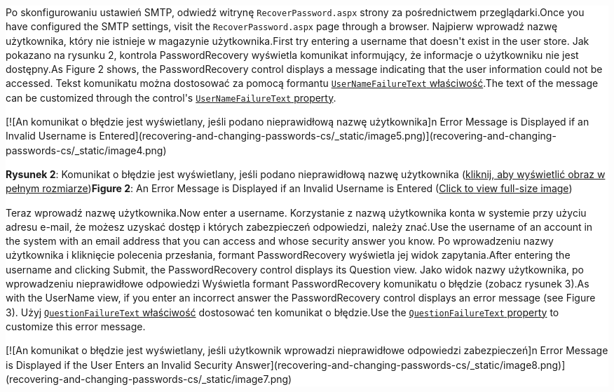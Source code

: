 <span data-ttu-id="4f71a-168">Po skonfigurowaniu ustawień SMTP, odwiedź witrynę `RecoverPassword.aspx` strony za pośrednictwem przeglądarki.</span><span class="sxs-lookup"><span data-stu-id="4f71a-168">Once you have configured the SMTP settings, visit the `RecoverPassword.aspx` page through a browser.</span></span> <span data-ttu-id="4f71a-169">Najpierw wprowadź nazwę użytkownika, który nie istnieje w magazynie użytkownika.</span><span class="sxs-lookup"><span data-stu-id="4f71a-169">First try entering a username that doesn't exist in the user store.</span></span> <span data-ttu-id="4f71a-170">Jak pokazano na rysunku 2, kontrola PasswordRecovery wyświetla komunikat informujący, że informacje o użytkowniku nie jest dostępny.</span><span class="sxs-lookup"><span data-stu-id="4f71a-170">As Figure 2 shows, the PasswordRecovery control displays a message indicating that the user information could not be accessed.</span></span> <span data-ttu-id="4f71a-171">Tekst komunikatu można dostosować za pomocą formantu [ `UserNameFailureText` właściwość](https://msdn.microsoft.com/library/system.web.ui.webcontrols.passwordrecovery.usernamefailuretext.aspx).</span><span class="sxs-lookup"><span data-stu-id="4f71a-171">The text of the message can be customized through the control's [`UserNameFailureText` property](https://msdn.microsoft.com/library/system.web.ui.webcontrols.passwordrecovery.usernamefailuretext.aspx).</span></span>


[![A<span data-ttu-id="4f71a-172">n komunikat o błędzie jest wyświetlany, jeśli podano nieprawidłową nazwę użytkownika]</span><span class="sxs-lookup"><span data-stu-id="4f71a-172">n Error Message is Displayed if an Invalid Username is Entered]</span></span>(recovering-and-changing-passwords-cs/_static/image5.png)](recovering-and-changing-passwords-cs/_static/image4.png)

<span data-ttu-id="4f71a-173">**Rysunek 2**: Komunikat o błędzie jest wyświetlany, jeśli podano nieprawidłową nazwę użytkownika ([kliknij, aby wyświetlić obraz w pełnym rozmiarze](recovering-and-changing-passwords-cs/_static/image6.png))</span><span class="sxs-lookup"><span data-stu-id="4f71a-173">**Figure 2**: An Error Message is Displayed if an Invalid Username is Entered  ([Click to view full-size image](recovering-and-changing-passwords-cs/_static/image6.png))</span></span>


<span data-ttu-id="4f71a-174">Teraz wprowadź nazwę użytkownika.</span><span class="sxs-lookup"><span data-stu-id="4f71a-174">Now enter a username.</span></span> <span data-ttu-id="4f71a-175">Korzystanie z nazwą użytkownika konta w systemie przy użyciu adresu e-mail, że możesz uzyskać dostęp i których zabezpieczeń odpowiedzi, należy znać.</span><span class="sxs-lookup"><span data-stu-id="4f71a-175">Use the username of an account in the system with an email address that you can access and whose security answer you know.</span></span> <span data-ttu-id="4f71a-176">Po wprowadzeniu nazwy użytkownika i kliknięcie polecenia przesłania, formant PasswordRecovery wyświetla jej widok zapytania.</span><span class="sxs-lookup"><span data-stu-id="4f71a-176">After entering the username and clicking Submit, the PasswordRecovery control displays its Question view.</span></span> <span data-ttu-id="4f71a-177">Jako widok nazwy użytkownika, po wprowadzeniu nieprawidłowe odpowiedzi Wyświetla formant PasswordRecovery komunikatu o błędzie (zobacz rysunek 3).</span><span class="sxs-lookup"><span data-stu-id="4f71a-177">As with the UserName view, if you enter an incorrect answer the PasswordRecovery control displays an error message (see Figure 3).</span></span> <span data-ttu-id="4f71a-178">Użyj [ `QuestionFailureText` właściwość](https://msdn.microsoft.com/library/system.web.ui.webcontrols.passwordrecovery.questionfailuretext.aspx) dostosować ten komunikat o błędzie.</span><span class="sxs-lookup"><span data-stu-id="4f71a-178">Use the [`QuestionFailureText` property](https://msdn.microsoft.com/library/system.web.ui.webcontrols.passwordrecovery.questionfailuretext.aspx) to customize this error message.</span></span>


[![A<span data-ttu-id="4f71a-179">n komunikat o błędzie jest wyświetlany, jeśli użytkownik wprowadzi nieprawidłowe odpowiedzi zabezpieczeń]</span><span class="sxs-lookup"><span data-stu-id="4f71a-179">n Error Message is Displayed if the User Enters an Invalid Security Answer]</span></span>(recovering-and-changing-passwords-cs/_static/image8.png)](recovering-and-changing-passwords-cs/_static/image7.png)
